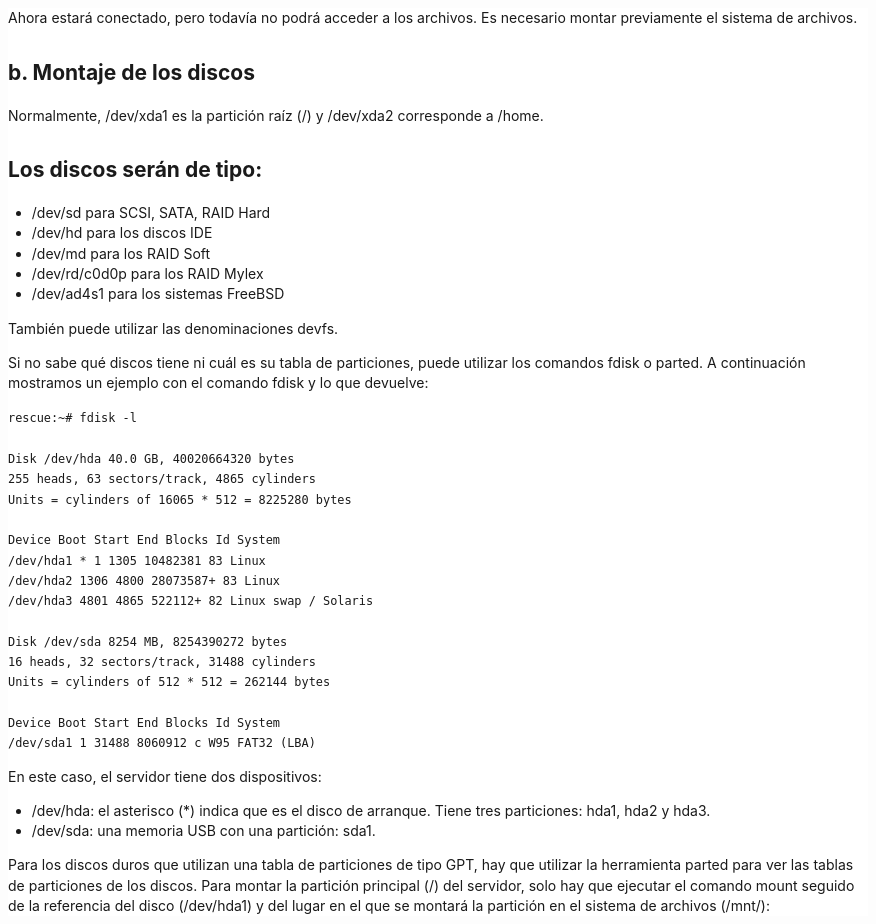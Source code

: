 
Ahora estará conectado, pero todavía no podrá acceder a los archivos. Es necesario montar previamente el sistema de archivos.

## b. Montaje de los discos
Normalmente, /dev/xda1 es la partición raíz (/) y /dev/xda2 corresponde a /home.

## Los discos serán de tipo:

- /dev/sd para SCSI, SATA, RAID Hard
- /dev/hd para los discos IDE
- /dev/md para los RAID Soft
- /dev/rd/c0d0p para los RAID Mylex
- /dev/ad4s1 para los sistemas FreeBSD


También puede utilizar las denominaciones devfs.

Si no sabe qué discos tiene ni cuál es su tabla de particiones, puede utilizar los comandos fdisk o parted. A continuación mostramos un ejemplo con el comando fdisk y lo que devuelve:


```
rescue:~# fdisk -l

Disk /dev/hda 40.0 GB, 40020664320 bytes
255 heads, 63 sectors/track, 4865 cylinders
Units = cylinders of 16065 * 512 = 8225280 bytes

Device Boot Start End Blocks Id System
/dev/hda1 * 1 1305 10482381 83 Linux
/dev/hda2 1306 4800 28073587+ 83 Linux
/dev/hda3 4801 4865 522112+ 82 Linux swap / Solaris

Disk /dev/sda 8254 MB, 8254390272 bytes
16 heads, 32 sectors/track, 31488 cylinders
Units = cylinders of 512 * 512 = 262144 bytes

Device Boot Start End Blocks Id System
/dev/sda1 1 31488 8060912 c W95 FAT32 (LBA)
```


En este caso, el servidor tiene dos dispositivos:

- /dev/hda: el asterisco (*) indica que es el disco de arranque. Tiene tres particiones: hda1, hda2 y hda3.
- /dev/sda: una memoria USB con una partición: sda1.


Para los discos duros que utilizan una tabla de particiones de tipo GPT, hay que utilizar la herramienta parted para ver las tablas de particiones de los discos.
Para montar la partición principal (/) del servidor, solo hay que ejecutar el comando mount seguido de la referencia del disco (/dev/hda1) y del lugar en el que se montará la partición en el sistema de archivos (/mnt/):
